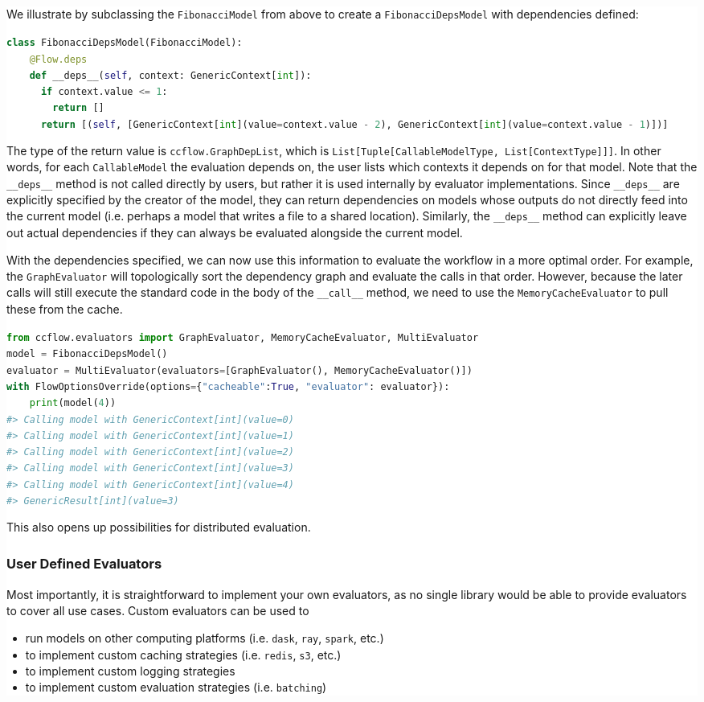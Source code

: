 We illustrate by subclassing the `FibonacciModel` from above to create a `FibonacciDepsModel` with dependencies defined:

```python
class FibonacciDepsModel(FibonacciModel):
    @Flow.deps
    def __deps__(self, context: GenericContext[int]):
      if context.value <= 1:
        return []
      return [(self, [GenericContext[int](value=context.value - 2), GenericContext[int](value=context.value - 1)])]
```

The type of the return value is `ccflow.GraphDepList`, which is `List[Tuple[CallableModelType, List[ContextType]]]`. In other words, for each `CallableModel` the evaluation depends on, the user lists which contexts it depends on for that model.
Note that the `__deps__` method is not called directly by users, but rather it is used internally by evaluator implementations. Since `__deps__` are explicitly specified by the creator of the model, they can return dependencies on models whose outputs do not directly feed into the current model (i.e. perhaps a model that writes a file to a shared location).
Similarly, the `__deps__` method can explicitly leave out actual dependencies if they can always be evaluated alongside the current model.

With the dependencies specified, we can now use this information to evaluate the workflow in a more optimal order. For example, the `GraphEvaluator` will topologically sort the dependency graph and evaluate the calls in that order.
However, because the later calls will still execute the standard code in the body of the `__call__` method, we need to use the `MemoryCacheEvaluator` to pull these from the cache.

```python
from ccflow.evaluators import GraphEvaluator, MemoryCacheEvaluator, MultiEvaluator
model = FibonacciDepsModel() 
evaluator = MultiEvaluator(evaluators=[GraphEvaluator(), MemoryCacheEvaluator()])
with FlowOptionsOverride(options={"cacheable":True, "evaluator": evaluator}):
    print(model(4))
#> Calling model with GenericContext[int](value=0)
#> Calling model with GenericContext[int](value=1)
#> Calling model with GenericContext[int](value=2)
#> Calling model with GenericContext[int](value=3)
#> Calling model with GenericContext[int](value=4)
#> GenericResult[int](value=3)
```

This also opens up possibilities for distributed evaluation.

### User Defined Evaluators

Most importantly, it is straightforward to implement your own evaluators, as no single library would be able to provide evaluators to cover all use cases.
Custom evaluators can be used to

- run models on other computing platforms (i.e. `dask`, `ray`, `spark`, etc.)
- to implement custom caching strategies (i.e. `redis`, `s3`, etc.)
- to implement custom logging strategies
- to implement custom evaluation strategies (i.e. `batching`)
